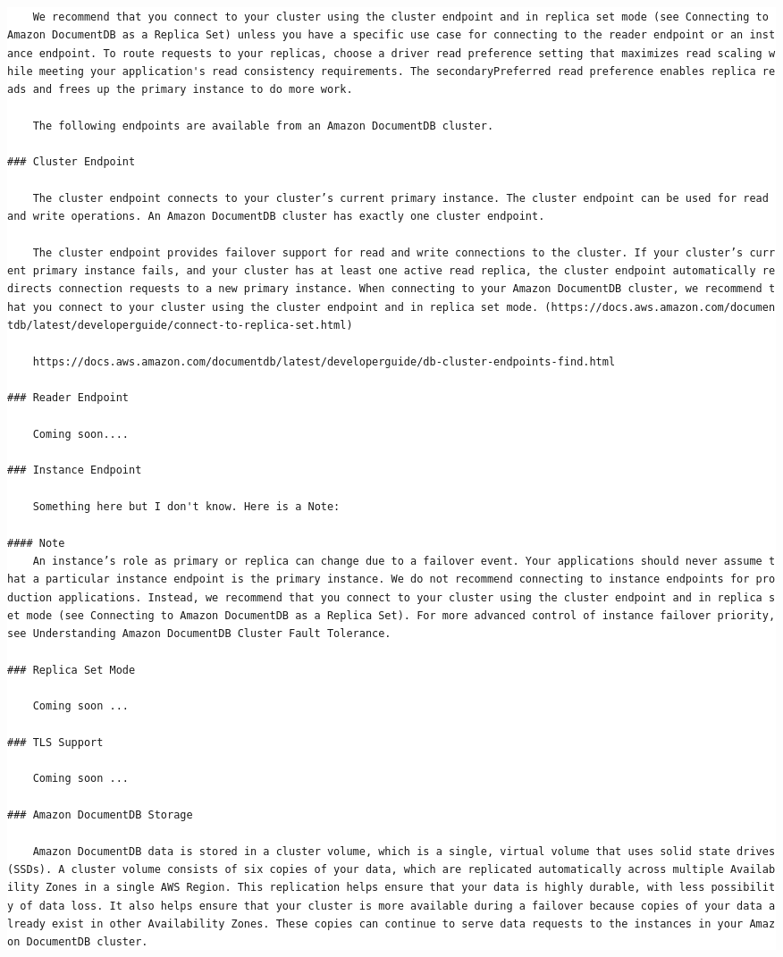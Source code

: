         We recommend that you connect to your cluster using the cluster endpoint and in replica set mode (see Connecting to Amazon DocumentDB as a Replica Set) unless you have a specific use case for connecting to the reader endpoint or an instance endpoint. To route requests to your replicas, choose a driver read preference setting that maximizes read scaling while meeting your application's read consistency requirements. The secondaryPreferred read preference enables replica reads and frees up the primary instance to do more work.

        The following endpoints are available from an Amazon DocumentDB cluster.

    ### Cluster Endpoint

        The cluster endpoint connects to your cluster’s current primary instance. The cluster endpoint can be used for read and write operations. An Amazon DocumentDB cluster has exactly one cluster endpoint.

        The cluster endpoint provides failover support for read and write connections to the cluster. If your cluster’s current primary instance fails, and your cluster has at least one active read replica, the cluster endpoint automatically redirects connection requests to a new primary instance. When connecting to your Amazon DocumentDB cluster, we recommend that you connect to your cluster using the cluster endpoint and in replica set mode. (https://docs.aws.amazon.com/documentdb/latest/developerguide/connect-to-replica-set.html)

        https://docs.aws.amazon.com/documentdb/latest/developerguide/db-cluster-endpoints-find.html

    ### Reader Endpoint

        Coming soon....

    ### Instance Endpoint

        Something here but I don't know. Here is a Note:

    #### Note
        An instance’s role as primary or replica can change due to a failover event. Your applications should never assume that a particular instance endpoint is the primary instance. We do not recommend connecting to instance endpoints for production applications. Instead, we recommend that you connect to your cluster using the cluster endpoint and in replica set mode (see Connecting to Amazon DocumentDB as a Replica Set). For more advanced control of instance failover priority, see Understanding Amazon DocumentDB Cluster Fault Tolerance.

    ### Replica Set Mode

        Coming soon ...

    ### TLS Support
        
        Coming soon ...

    ### Amazon DocumentDB Storage

        Amazon DocumentDB data is stored in a cluster volume, which is a single, virtual volume that uses solid state drives (SSDs). A cluster volume consists of six copies of your data, which are replicated automatically across multiple Availability Zones in a single AWS Region. This replication helps ensure that your data is highly durable, with less possibility of data loss. It also helps ensure that your cluster is more available during a failover because copies of your data already exist in other Availability Zones. These copies can continue to serve data requests to the instances in your Amazon DocumentDB cluster.
